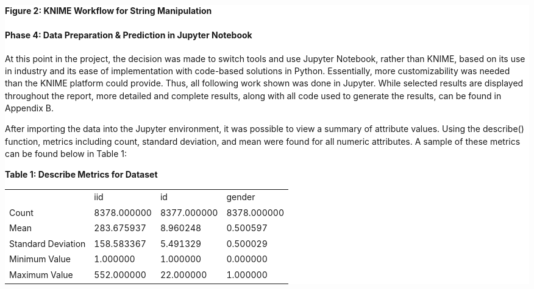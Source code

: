 **Figure 2: KNIME Workflow for String Manipulation**

#### **Phase 4: Data Preparation & Prediction in Jupyter Notebook**

At this point in the project, the decision was made to switch tools and use Jupyter Notebook, rather than KNIME, based on its use in industry and its ease of implementation with code-based solutions in Python. Essentially, more customizability was needed than the KNIME platform could provide. Thus, all following work shown was done in Jupyter. While selected results are displayed throughout the report, more detailed and complete results, along with all code used to generate the results, can be found in Appendix B.

After importing the data into the Jupyter environment, it was possible to view a summary of attribute values. Using the describe() function, metrics including count, standard deviation, and mean were found for all numeric attributes. A sample of these metrics can be found below in Table 1:

**Table 1: Describe Metrics for Dataset**

<table>
  <tr>
    <td></td>
    <td>iid</td>
    <td>id</td>
    <td>gender</td>
  </tr>
  <tr>
    <td>Count</td>
    <td>8378.000000</td>
    <td>8377.000000</td>
    <td>8378.000000</td>
  </tr>
  <tr>
    <td>Mean</td>
    <td>283.675937</td>
    <td>8.960248</td>
    <td>0.500597</td>
  </tr>
  <tr>
    <td>Standard Deviation</td>
    <td>158.583367</td>
    <td>5.491329</td>
    <td>0.500029</td>
  </tr>
  <tr>
    <td>Minimum Value</td>
    <td>1.000000</td>
    <td>1.000000</td>
    <td>0.000000</td>
  </tr>
  <tr>
    <td>Maximum Value</td>
    <td>552.000000</td>
    <td>22.000000</td>
    <td>1.000000</td>
  </tr>
</table>
